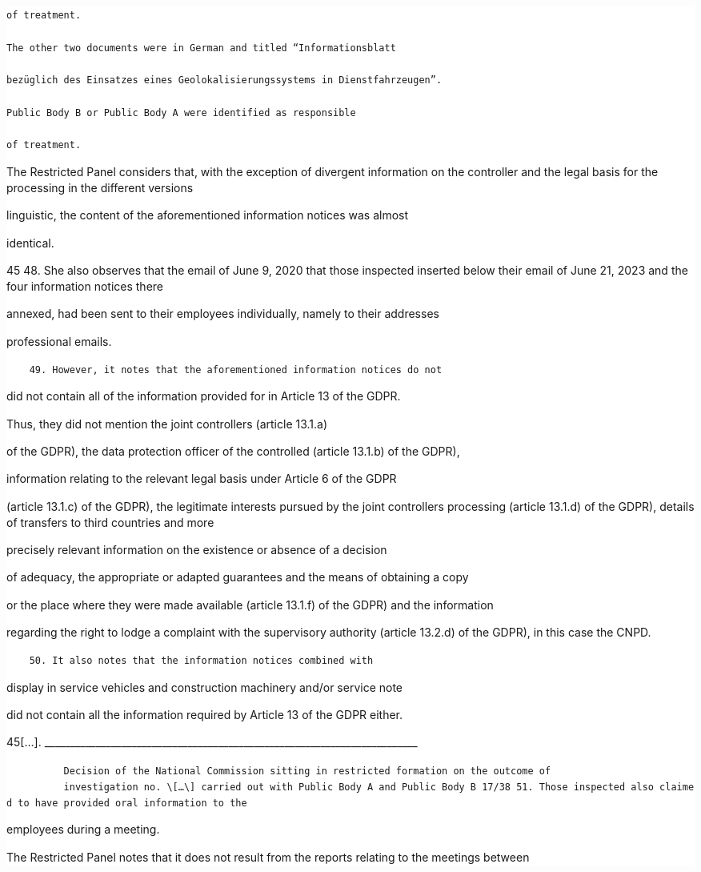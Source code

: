    of treatment.

    The other two documents were in German and titled “Informationsblatt

    bezüglich des Einsatzes eines Geolokalisierungssystems in Dienstfahrzeugen”.

    Public Body B or Public Body A were identified as responsible

    of treatment.

The Restricted Panel considers that, with the exception of divergent information on the
controller and the legal basis for the processing in the different versions

linguistic, the content of the aforementioned information notices was almost

identical.

45 48. She also observes that the email of June 9, 2020 that those inspected
inserted below their email of June 21, 2023 and the four information notices there

annexed, had been sent to their employees individually, namely to their addresses

professional emails.

        49. However, it notes that the aforementioned information notices do not

did not contain all of the information provided for in Article 13 of the GDPR.

Thus, they did not mention the joint controllers (article 13.1.a)

of the GDPR), the data protection officer of the controlled (article 13.1.b) of the GDPR),

information relating to the relevant legal basis under Article 6 of the GDPR

(article 13.1.c) of the GDPR), the legitimate interests pursued by the joint controllers
processing (article 13.1.d) of the GDPR), details of transfers to third countries and more

precisely relevant information on the existence or absence of a decision

of adequacy, the appropriate or adapted guarantees and the means of obtaining a copy

or the place where they were made available (article 13.1.f) of the GDPR) and the information

regarding the right to lodge a complaint with the supervisory authority (article 13.2.d)
of the GDPR), in this case the CNPD.

        50. It also notes that the information notices combined with

display in service vehicles and construction machinery and/or service note

did not contain all the information required by Article 13 of the GDPR either.

45\[…\].
   \_\_\_\_\_\_\_\_\_\_\_\_\_\_\_\_\_\_\_\_\_\_\_\_\_\_\_\_\_\_\_\_\_\_\_\_\_\_\_\_\_\_\_\_\_\_\_\_\_\_\_\_\_\_\_\_\_\_\_\_\_\_\_\_\_\_\_\_\_\_\_\_\_

              Decision of the National Commission sitting in restricted formation on the outcome of
              investigation no. \[…\] carried out with Public Body A and Public Body B 17/38 51. Those inspected also claimed to have provided oral information to the
employees during a meeting.

The Restricted Panel notes that it does not result from the reports relating to the meetings between
